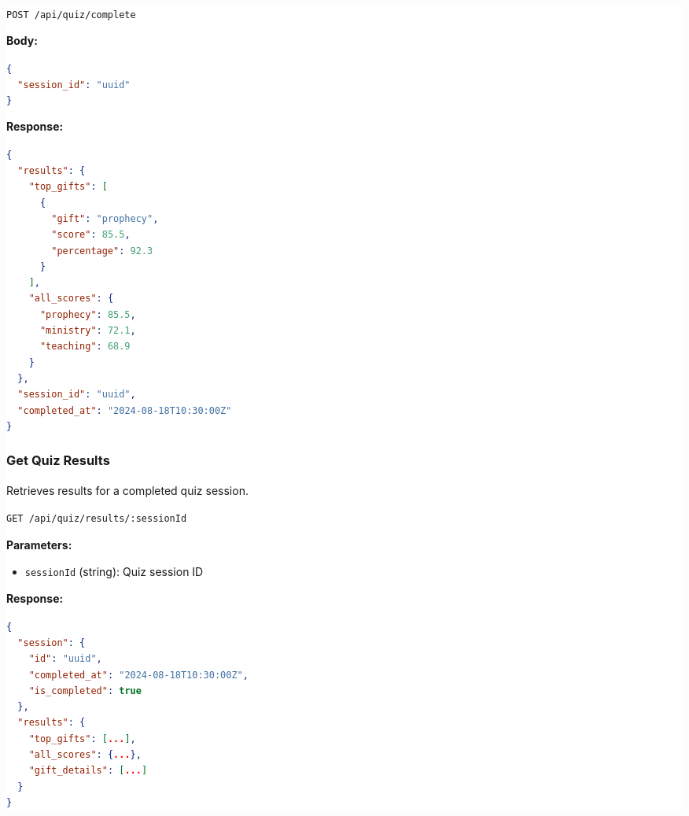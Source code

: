 ```http
POST /api/quiz/complete
```

**Body:**
```json
{
  "session_id": "uuid"
}
```

**Response:**
```json
{
  "results": {
    "top_gifts": [
      {
        "gift": "prophecy",
        "score": 85.5,
        "percentage": 92.3
      }
    ],
    "all_scores": {
      "prophecy": 85.5,
      "ministry": 72.1,
      "teaching": 68.9
    }
  },
  "session_id": "uuid",
  "completed_at": "2024-08-18T10:30:00Z"
}
```

### Get Quiz Results

Retrieves results for a completed quiz session.

```http
GET /api/quiz/results/:sessionId
```

**Parameters:**
- `sessionId` (string): Quiz session ID

**Response:**
```json
{
  "session": {
    "id": "uuid",
    "completed_at": "2024-08-18T10:30:00Z",
    "is_completed": true
  },
  "results": {
    "top_gifts": [...],
    "all_scores": {...},
    "gift_details": [...]
  }
}
```
